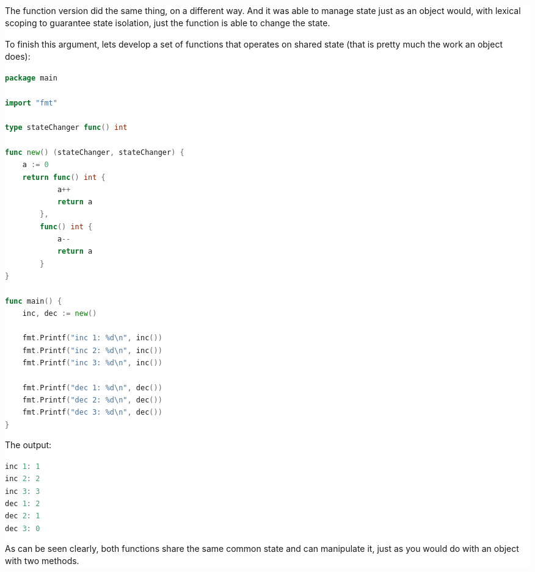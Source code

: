 The function version did the same thing, on a different way. And
it was able to manage state just as an object would, with
lexical scoping to guarantee state isolation, just the function
is able to change the state.

To finish this argument, lets develop a set of functions that
operates on shared state (that is pretty much the work an object does):

```go
package main

import "fmt"

type stateChanger func() int

func new() (stateChanger, stateChanger) {
	a := 0
	return func() int {
			a++
			return a
		},
		func() int {
			a--
			return a
		}
}

func main() {
	inc, dec := new()

	fmt.Printf("inc 1: %d\n", inc())
	fmt.Printf("inc 2: %d\n", inc())
	fmt.Printf("inc 3: %d\n", inc())

	fmt.Printf("dec 1: %d\n", dec())
	fmt.Printf("dec 2: %d\n", dec())
	fmt.Printf("dec 3: %d\n", dec())
}
```

The output:

```go
inc 1: 1
inc 2: 2
inc 3: 3
dec 1: 2
dec 2: 1
dec 3: 0
```

As can be seen clearly, both functions share the same common
state and can manipulate it, just as you would do with an
object with two methods.

